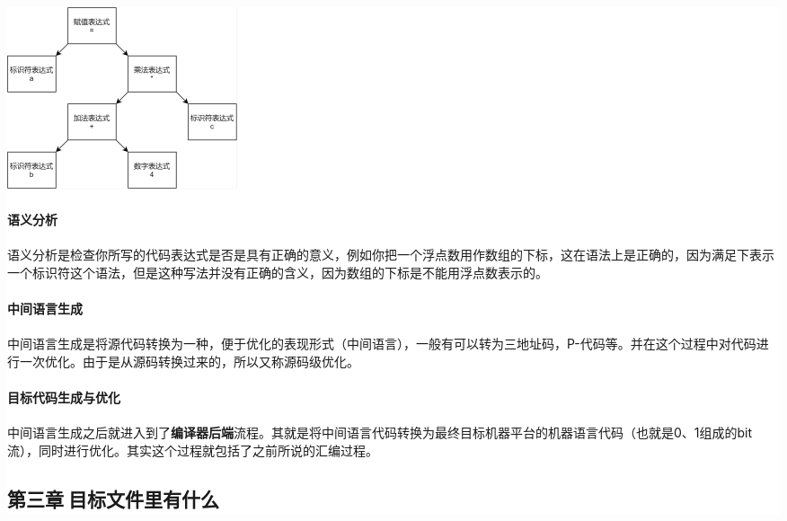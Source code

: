 <img src="%E7%A8%8B%E5%BA%8F%E5%91%98%E7%9A%84%E8%87%AA%E6%88%91%E4%BF%AE%E5%85%BB/image-20210120204442258.png" alt="image-20210120204442258" style="zoom:25%;" />

#### 语义分析

语义分析是检查你所写的代码表达式是否是具有正确的意义，例如你把一个浮点数用作数组的下标，这在语法上是正确的，因为满足下表示一个标识符这个语法，但是这种写法并没有正确的含义，因为数组的下标是不能用浮点数表示的。

#### 中间语言生成

中间语言生成是将源代码转换为一种，便于优化的表现形式（中间语言），一般有可以转为三地址码，P-代码等。并在这个过程中对代码进行一次优化。由于是从源码转换过来的，所以又称源码级优化。

#### 目标代码生成与优化

中间语言生成之后就进入到了**编译器后端**流程。其就是将中间语言代码转换为最终目标机器平台的机器语言代码（也就是0、1组成的bit流），同时进行优化。其实这个过程就包括了之前所说的汇编过程。





## 第三章 目标文件里有什么
